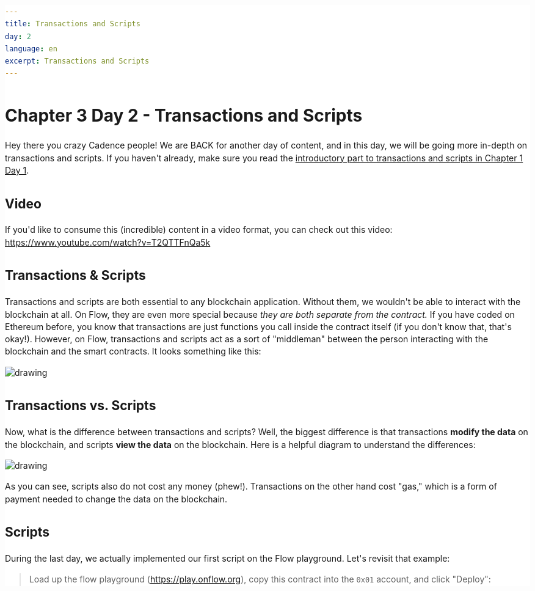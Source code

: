 ```yaml
---
title: Transactions and Scripts
day: 2
language: en
excerpt: Transactions and Scripts
---
```


# Chapter 3 Day 2 - Transactions and Scripts

Hey there you crazy Cadence people! We are BACK for another day of content, and in this day, we will be going more in-depth on transactions and scripts. If you haven't already, make sure you read the [introductory part to transactions and scripts in Chapter 1 Day 1](https://github.com/emerald-dao/beginner-cadence-course/tree/main/chapter1.0/day1#transactions--scripts).

## Video

If you'd like to consume this (incredible) content in a video format, you can check out this video: https://www.youtube.com/watch?v=T2QTTFnQa5k

## Transactions & Scripts

Transactions and scripts are both essential to any blockchain application. Without them, we wouldn't be able to interact with the blockchain at all. On Flow, they are even more special because _they are both separate from the contract._ If you have coded on Ethereum before, you know that transactions are just functions you call inside the contract itself (if you don't know that, that's okay!). However, on Flow, transactions and scripts act as a sort of "middleman" between the person interacting with the blockchain and the smart contracts. It looks something like this:

<img src="/courses/beginner-dapp/sctsworkflow.png" alt="drawing" size="400" />

## Transactions vs. Scripts

Now, what is the difference between transactions and scripts? Well, the biggest difference is that transactions **modify the data** on the blockchain, and scripts **view the data** on the blockchain. Here is a helpful diagram to understand the differences:

<img src="/courses/beginner-dapp/transactionvscript.png" alt="drawing" size="400" />

As you can see, scripts also do not cost any money (phew!). Transactions on the other hand cost "gas," which is a form of payment needed to change the data on the blockchain.

## Scripts

During the last day, we actually implemented our first script on the Flow playground. Let's revisit that example:

> Load up the flow playground (https://play.onflow.org), copy this contract into the `0x01` account, and click "Deploy":
